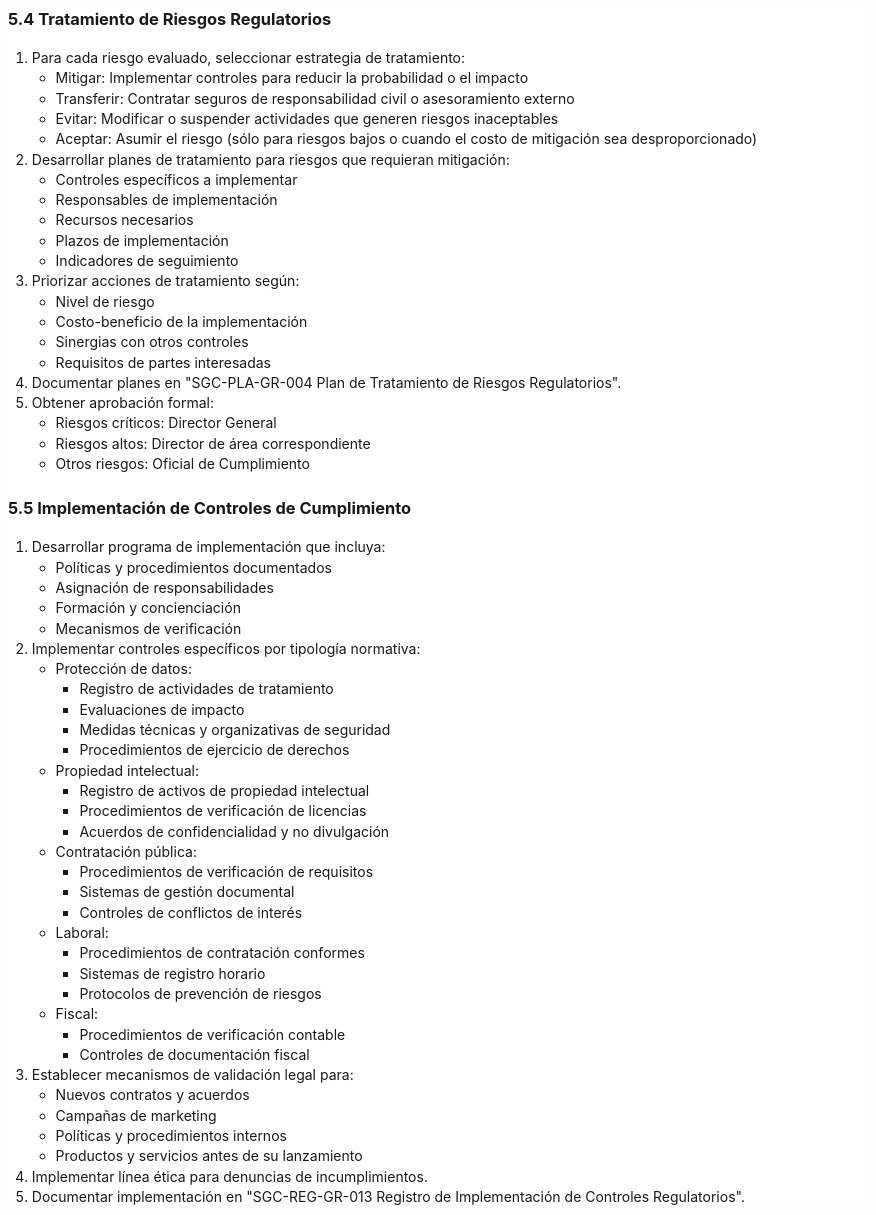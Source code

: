### 5.4 Tratamiento de Riesgos Regulatorios
1. Para cada riesgo evaluado, seleccionar estrategia de tratamiento:
   - Mitigar: Implementar controles para reducir la probabilidad o el impacto
   - Transferir: Contratar seguros de responsabilidad civil o asesoramiento externo
   - Evitar: Modificar o suspender actividades que generen riesgos inaceptables
   - Aceptar: Asumir el riesgo (sólo para riesgos bajos o cuando el costo de mitigación sea desproporcionado)
2. Desarrollar planes de tratamiento para riesgos que requieran mitigación:
   - Controles específicos a implementar
   - Responsables de implementación
   - Recursos necesarios
   - Plazos de implementación
   - Indicadores de seguimiento
3. Priorizar acciones de tratamiento según:
   - Nivel de riesgo
   - Costo-beneficio de la implementación
   - Sinergias con otros controles
   - Requisitos de partes interesadas
4. Documentar planes en "SGC-PLA-GR-004 Plan de Tratamiento de Riesgos Regulatorios".
5. Obtener aprobación formal:
   - Riesgos críticos: Director General
   - Riesgos altos: Director de área correspondiente
   - Otros riesgos: Oficial de Cumplimiento

### 5.5 Implementación de Controles de Cumplimiento
1. Desarrollar programa de implementación que incluya:
   - Políticas y procedimientos documentados
   - Asignación de responsabilidades
   - Formación y concienciación
   - Mecanismos de verificación
2. Implementar controles específicos por tipología normativa:
   - Protección de datos:
     * Registro de actividades de tratamiento
     * Evaluaciones de impacto
     * Medidas técnicas y organizativas de seguridad
     * Procedimientos de ejercicio de derechos
   - Propiedad intelectual:
     * Registro de activos de propiedad intelectual
     * Procedimientos de verificación de licencias
     * Acuerdos de confidencialidad y no divulgación
   - Contratación pública:
     * Procedimientos de verificación de requisitos
     * Sistemas de gestión documental
     * Controles de conflictos de interés
   - Laboral:
     * Procedimientos de contratación conformes
     * Sistemas de registro horario
     * Protocolos de prevención de riesgos
   - Fiscal:
     * Procedimientos de verificación contable
     * Controles de documentación fiscal
3. Establecer mecanismos de validación legal para:
   - Nuevos contratos y acuerdos
   - Campañas de marketing
   - Políticas y procedimientos internos
   - Productos y servicios antes de su lanzamiento
4. Implementar línea ética para denuncias de incumplimientos.
5. Documentar implementación en "SGC-REG-GR-013 Registro de Implementación de Controles Regulatorios".
